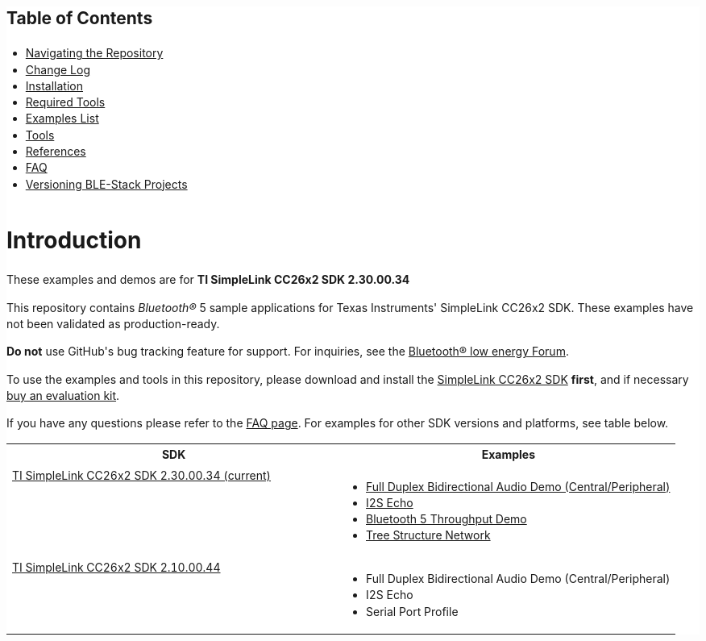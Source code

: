 ## Table of Contents

* [Navigating the Repository](#navigating-the-repository)
* [Change Log](#change-log)
* [Installation](#installation)
* [Required Tools](#required-tools)
* [Examples List](#examples--demo-list)
* [Tools](#tools)
* [References](#references)
* [FAQ](docs/faq.md)
* [Versioning BLE-Stack Projects](docs/suggested_workflow.md)

# Introduction

These examples and demos are for **TI SimpleLink CC26x2 SDK 2.30.00.34**

This repository contains *Bluetooth&reg;* 5 sample applications for
Texas Instruments' SimpleLink CC26x2 SDK. These examples have not been
validated as production-ready.

**Do not** use GitHub's bug tracking feature for support. For inquiries, see the
[Bluetooth&reg; low energy Forum](https://e2e.ti.com/support/wireless_connectivity/bluetooth_low_energy/f/538).

To use the examples and tools in this repository, please download and install
the [SimpleLink CC26x2 SDK](http://www.ti.com/tool/SIMPLELINK-CC26X2-SDK) **first**, and if
necessary [buy an evaluation kit](http://www.ti.com/tool/LAUNCHXL-CC26X2R1).

If you have any questions please refer to the [FAQ page](docs/faq.md).
For examples for other SDK versions and platforms, see table below.

<table>
  <tbody>
    <tr>
      <th width = 50%>SDK</th>
      <th>Examples</th>
    </tr>
    <tr>
      <td>
        <a href = "https://github.com/ti-simplelink/ble_examples/tree/simplelink_sdk-2.30">TI SimpleLink CC26x2 SDK 2.30.00.34 (current)</a>
      </td>
      <td>
        <ul>
          <li><a href="#full-duplex-bidirectional-audio-demo">Full Duplex Bidirectional Audio Demo (Central/Peripheral)</li>
          <li><a href="#i2s-echo">I2S Echo</li>
          <li><a href="#bluetooth-5-throughput-demo">Bluetooth 5 Throughput Demo</li>
          <li><a href="#tree-structure-network">Tree Structure Network</li>
        </ul>
      </td>
    </tr>
    <tr>
      <td>
        <a href = "https://github.com/ti-simplelink/ble_examples/tree/simplelink_sdk-2.10">TI SimpleLink CC26x2 SDK 2.10.00.44</a>
      </td>
      <td>
        <ul>
          <li>Full Duplex Bidirectional Audio Demo (Central/Peripheral)</li>
          <li>I2S Echo</li>
          <li>Serial Port Profile</li>
        </ul>
      </td>